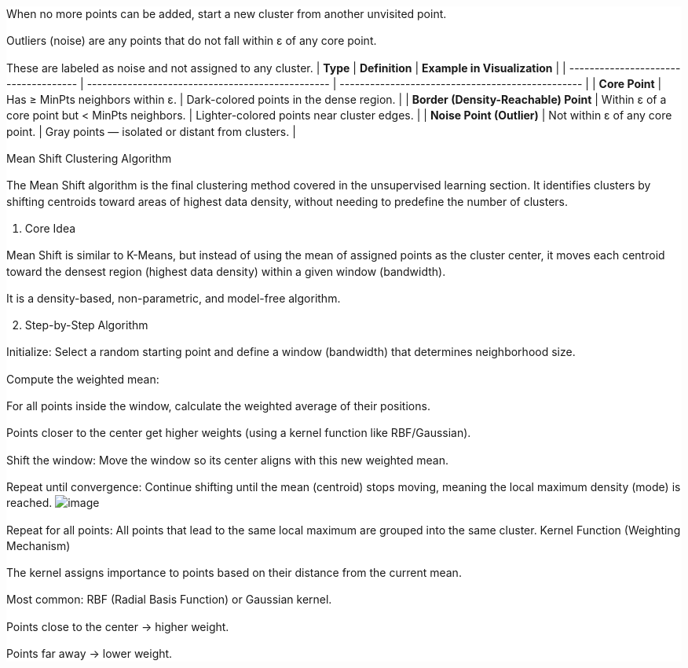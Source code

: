 When no more points can be added, start a new cluster from another unvisited point.

Outliers (noise) are any points that do not fall within ε of any core point.

These are labeled as noise and not assigned to any cluster.
| **Type**                             | **Definition**                                   | **Example in Visualization**                     |
| ------------------------------------ | ------------------------------------------------ | ------------------------------------------------ |
| **Core Point**                       | Has ≥ MinPts neighbors within ε.                 | Dark-colored points in the dense region.         |
| **Border (Density-Reachable) Point** | Within ε of a core point but < MinPts neighbors. | Lighter-colored points near cluster edges.       |
| **Noise Point (Outlier)**            | Not within ε of any core point.                  | Gray points — isolated or distant from clusters. |


Mean Shift Clustering Algorithm

The Mean Shift algorithm is the final clustering method covered in the unsupervised learning section. It identifies clusters by shifting centroids toward areas of highest data density, without needing to predefine the number of clusters.

1. Core Idea

Mean Shift is similar to K-Means, but instead of using the mean of assigned points as the cluster center,
it moves each centroid toward the densest region (highest data density) within a given window (bandwidth).

It is a density-based, non-parametric, and model-free algorithm.

2. Step-by-Step Algorithm

Initialize:
Select a random starting point and define a window (bandwidth) that determines neighborhood size.

Compute the weighted mean:

For all points inside the window, calculate the weighted average of their positions.

Points closer to the center get higher weights (using a kernel function like RBF/Gaussian).

Shift the window:
Move the window so its center aligns with this new weighted mean.

Repeat until convergence:
Continue shifting until the mean (centroid) stops moving, meaning the local maximum density (mode) is reached.
<img width="423" height="411" alt="image" src="https://github.com/user-attachments/assets/68ac20e3-1e3d-4d73-a502-f6b7800e898a" />

Repeat for all points:
All points that lead to the same local maximum are grouped into the same cluster.
Kernel Function (Weighting Mechanism)

The kernel assigns importance to points based on their distance from the current mean.

Most common: RBF (Radial Basis Function) or Gaussian kernel.

Points close to the center → higher weight.

Points far away → lower weight.
